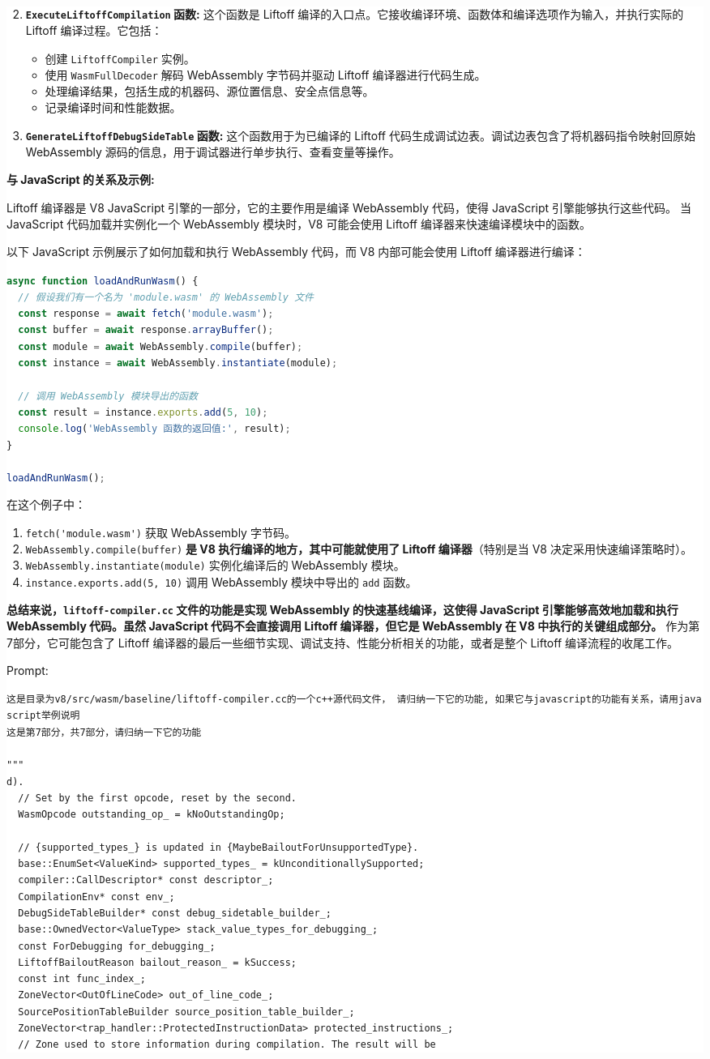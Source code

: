 2. **`ExecuteLiftoffCompilation` 函数:**  这个函数是 Liftoff 编译的入口点。它接收编译环境、函数体和编译选项作为输入，并执行实际的 Liftoff 编译过程。它包括：
    * 创建 `LiftoffCompiler` 实例。
    * 使用 `WasmFullDecoder` 解码 WebAssembly 字节码并驱动 Liftoff 编译器进行代码生成。
    * 处理编译结果，包括生成的机器码、源位置信息、安全点信息等。
    * 记录编译时间和性能数据。

3. **`GenerateLiftoffDebugSideTable` 函数:**  这个函数用于为已编译的 Liftoff 代码生成调试边表。调试边表包含了将机器码指令映射回原始 WebAssembly 源码的信息，用于调试器进行单步执行、查看变量等操作。

**与 JavaScript 的关系及示例:**

Liftoff 编译器是 V8 JavaScript 引擎的一部分，它的主要作用是编译 WebAssembly 代码，使得 JavaScript 引擎能够执行这些代码。 当 JavaScript 代码加载并实例化一个 WebAssembly 模块时，V8 可能会使用 Liftoff 编译器来快速编译模块中的函数。

以下 JavaScript 示例展示了如何加载和执行 WebAssembly 代码，而 V8 内部可能会使用 Liftoff 编译器进行编译：

```javascript
async function loadAndRunWasm() {
  // 假设我们有一个名为 'module.wasm' 的 WebAssembly 文件
  const response = await fetch('module.wasm');
  const buffer = await response.arrayBuffer();
  const module = await WebAssembly.compile(buffer);
  const instance = await WebAssembly.instantiate(module);

  // 调用 WebAssembly 模块导出的函数
  const result = instance.exports.add(5, 10);
  console.log('WebAssembly 函数的返回值:', result);
}

loadAndRunWasm();
```

在这个例子中：

1. `fetch('module.wasm')` 获取 WebAssembly 字节码。
2. `WebAssembly.compile(buffer)` **是 V8 执行编译的地方，其中可能就使用了 Liftoff 编译器**（特别是当 V8 决定采用快速编译策略时）。
3. `WebAssembly.instantiate(module)` 实例化编译后的 WebAssembly 模块。
4. `instance.exports.add(5, 10)` 调用 WebAssembly 模块中导出的 `add` 函数。

**总结来说，`liftoff-compiler.cc` 文件的功能是实现 WebAssembly 的快速基线编译，这使得 JavaScript 引擎能够高效地加载和执行 WebAssembly 代码。虽然 JavaScript 代码不会直接调用 Liftoff 编译器，但它是 WebAssembly 在 V8 中执行的关键组成部分。** 作为第7部分，它可能包含了 Liftoff 编译器的最后一些细节实现、调试支持、性能分析相关的功能，或者是整个 Liftoff 编译流程的收尾工作。

Prompt: 
```
这是目录为v8/src/wasm/baseline/liftoff-compiler.cc的一个c++源代码文件， 请归纳一下它的功能, 如果它与javascript的功能有关系，请用javascript举例说明
这是第7部分，共7部分，请归纳一下它的功能

"""
d).
  // Set by the first opcode, reset by the second.
  WasmOpcode outstanding_op_ = kNoOutstandingOp;

  // {supported_types_} is updated in {MaybeBailoutForUnsupportedType}.
  base::EnumSet<ValueKind> supported_types_ = kUnconditionallySupported;
  compiler::CallDescriptor* const descriptor_;
  CompilationEnv* const env_;
  DebugSideTableBuilder* const debug_sidetable_builder_;
  base::OwnedVector<ValueType> stack_value_types_for_debugging_;
  const ForDebugging for_debugging_;
  LiftoffBailoutReason bailout_reason_ = kSuccess;
  const int func_index_;
  ZoneVector<OutOfLineCode> out_of_line_code_;
  SourcePositionTableBuilder source_position_table_builder_;
  ZoneVector<trap_handler::ProtectedInstructionData> protected_instructions_;
  // Zone used to store information during compilation. The result will be
```